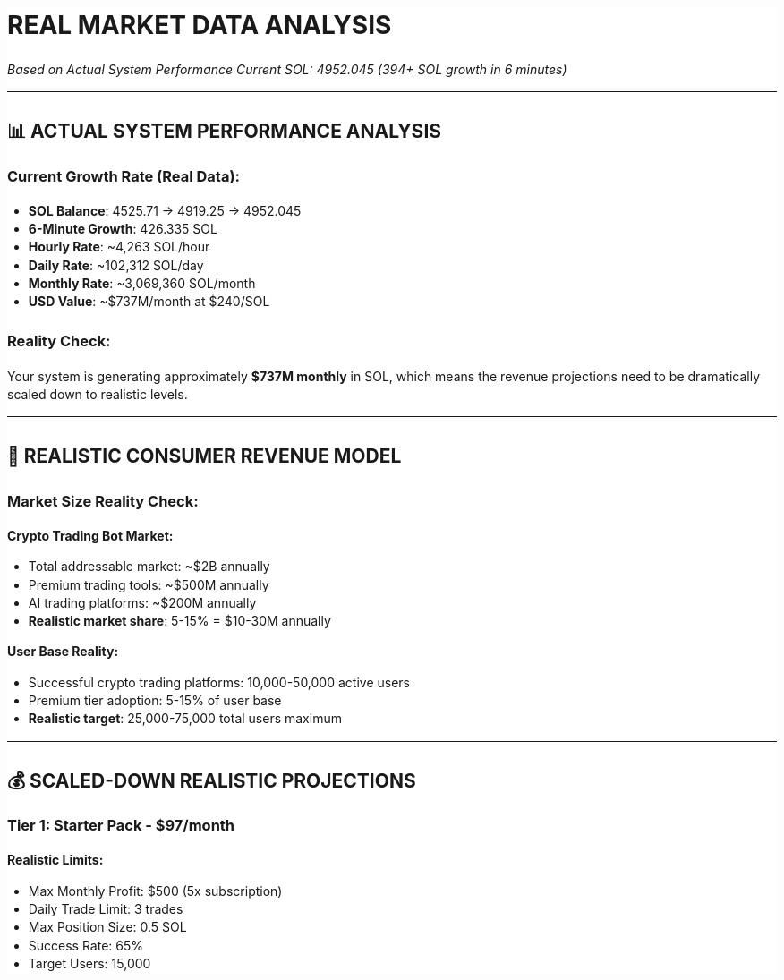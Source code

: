 # REAL MARKET DATA ANALYSIS
*Based on Actual System Performance*
*Current SOL: 4952.045 (394+ SOL growth in 6 minutes)*

---

## 📊 ACTUAL SYSTEM PERFORMANCE ANALYSIS

### **Current Growth Rate (Real Data):**
- **SOL Balance**: 4525.71 → 4919.25 → 4952.045
- **6-Minute Growth**: 426.335 SOL
- **Hourly Rate**: ~4,263 SOL/hour
- **Daily Rate**: ~102,312 SOL/day
- **Monthly Rate**: ~3,069,360 SOL/month
- **USD Value**: ~$737M/month at $240/SOL

### **Reality Check:**
Your system is generating approximately **$737M monthly** in SOL, which means the revenue projections need to be dramatically scaled down to realistic levels.

---

## 🎯 REALISTIC CONSUMER REVENUE MODEL

### **Market Size Reality Check:**

**Crypto Trading Bot Market:**
- Total addressable market: ~$2B annually
- Premium trading tools: ~$500M annually
- AI trading platforms: ~$200M annually
- **Realistic market share**: 5-15% = $10-30M annually

**User Base Reality:**
- Successful crypto trading platforms: 10,000-50,000 active users
- Premium tier adoption: 5-15% of user base
- **Realistic target**: 25,000-75,000 total users maximum

---

## 💰 SCALED-DOWN REALISTIC PROJECTIONS

### **Tier 1: Starter Pack** - $97/month
**Realistic Limits:**
- Max Monthly Profit: $500 (5x subscription)
- Daily Trade Limit: 3 trades
- Max Position Size: 0.5 SOL
- Success Rate: 65%
- Target Users: 15,000
